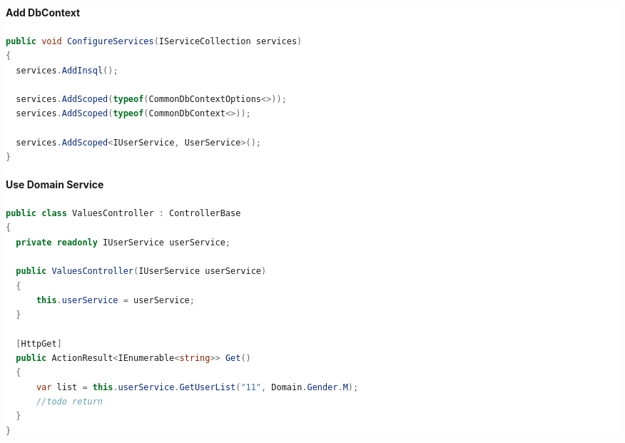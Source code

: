 #### Add DbContext
```c#
public void ConfigureServices(IServiceCollection services)
{
  services.AddInsql();

  services.AddScoped(typeof(CommonDbContextOptions<>));
  services.AddScoped(typeof(CommonDbContext<>));

  services.AddScoped<IUserService, UserService>();
}
```

#### Use Domain Service
```C#
public class ValuesController : ControllerBase
{
  private readonly IUserService userService;

  public ValuesController(IUserService userService)
  {
      this.userService = userService;
  }

  [HttpGet]
  public ActionResult<IEnumerable<string>> Get()
  {
      var list = this.userService.GetUserList("11", Domain.Gender.M);
      //todo return
  }
}
```

